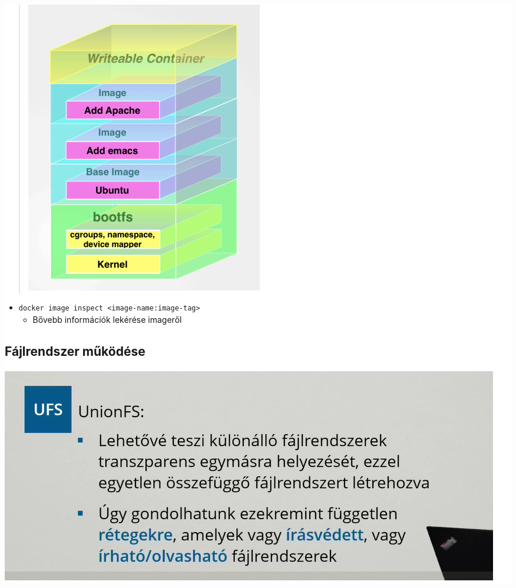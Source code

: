> ![image5](docker-notes.assets/image5.png)

- `docker image inspect <image-name:image-tag>`
    - Bővebb információk lekérése imageről

## Fájlrendszer működése

![image10](docker-notes.assets/image10.png)
